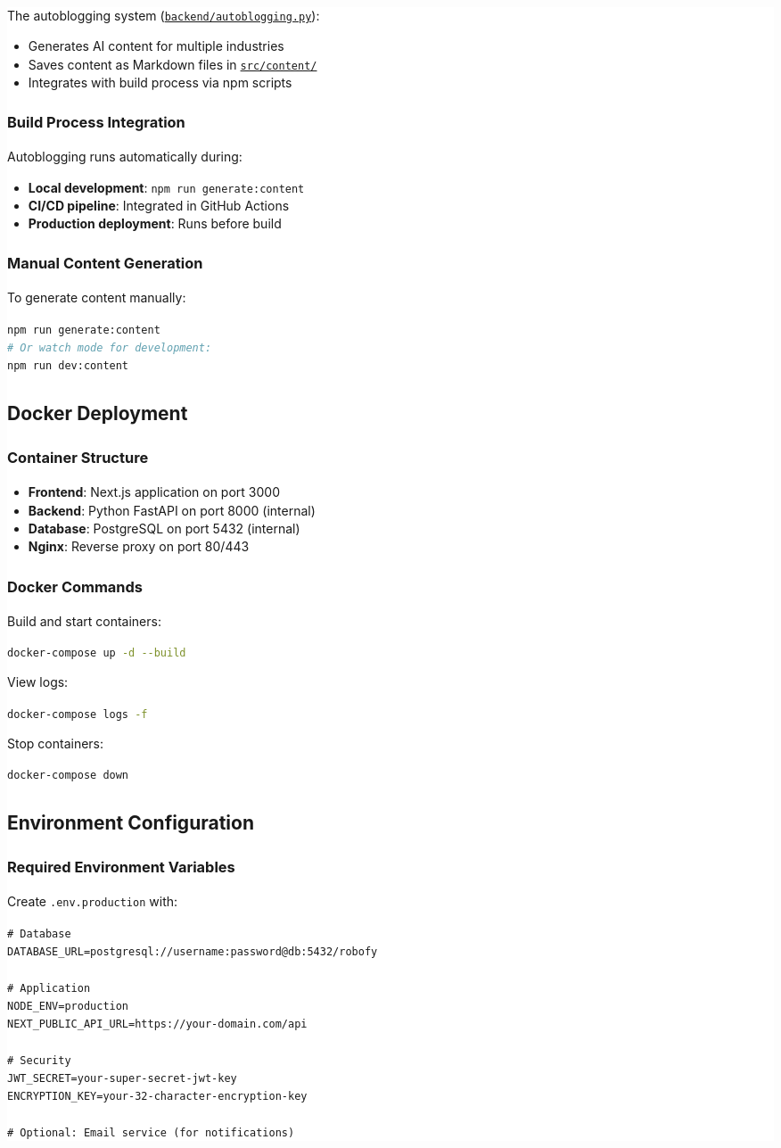 The autoblogging system ([`backend/autoblogging.py`](backend/autoblogging.py)):
- Generates AI content for multiple industries
- Saves content as Markdown files in [`src/content/`](src/content/)
- Integrates with build process via npm scripts

### Build Process Integration

Autoblogging runs automatically during:
- **Local development**: `npm run generate:content`
- **CI/CD pipeline**: Integrated in GitHub Actions
- **Production deployment**: Runs before build

### Manual Content Generation

To generate content manually:
```bash
npm run generate:content
# Or watch mode for development:
npm run dev:content
```

## Docker Deployment

### Container Structure

- **Frontend**: Next.js application on port 3000
- **Backend**: Python FastAPI on port 8000 (internal)
- **Database**: PostgreSQL on port 5432 (internal)
- **Nginx**: Reverse proxy on port 80/443

### Docker Commands

Build and start containers:
```bash
docker-compose up -d --build
```

View logs:
```bash
docker-compose logs -f
```

Stop containers:
```bash
docker-compose down
```

## Environment Configuration

### Required Environment Variables

Create `.env.production` with:

```env
# Database
DATABASE_URL=postgresql://username:password@db:5432/robofy

# Application
NODE_ENV=production
NEXT_PUBLIC_API_URL=https://your-domain.com/api

# Security
JWT_SECRET=your-super-secret-jwt-key
ENCRYPTION_KEY=your-32-character-encryption-key

# Optional: Email service (for notifications)
```